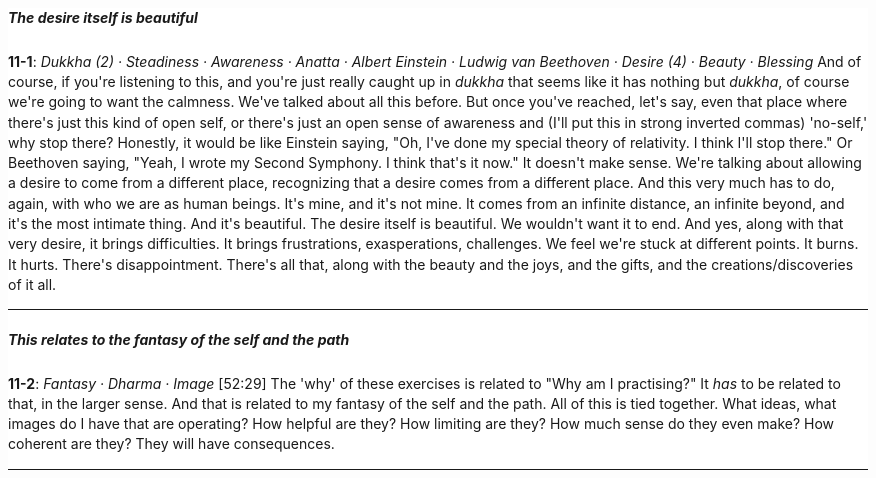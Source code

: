 ##### The desire itself is beautiful
<span class="counts">**<a aria-label-position="top" aria-label="0301 Preliminaries Regarding Voice, Movement, and Gesture - Part 1 > ^11-1" data-href="0301 Preliminaries Regarding Voice, Movement, and Gesture - Part 1#^11-1" class="internal-link">11-1</a>**: _<a data-href="Dukkha" class="internal-link">Dukkha</a> (2) · <a data-href="Steadiness" class="internal-link">Steadiness</a> · <a data-href="Awareness" class="internal-link">Awareness</a> · <a data-href="Anatta" class="internal-link">Anatta</a> · <a data-href="Albert Einstein" class="internal-link">Albert Einstein</a> · <a data-href="Ludwig van Beethoven" class="internal-link">Ludwig van Beethoven</a> · <a data-href="Desire" class="internal-link">Desire</a> (4) · <a data-href="Beauty" class="internal-link">Beauty</a> · <a data-href="Blessing" class="internal-link">Blessing</a>_</span>
<span class="paragraph">And of course, if you're listening to this, and you're just really caught up in _<a data-href="dukkha" class="internal-link">dukkha</a>_ that seems like it has nothing but _<a data-href="dukkha" class="internal-link">dukkha</a>_, of course we're going to want the <a aria-label-position="top" aria-label="Steadiness" data-href="Steadiness" class="internal-link">calmness</a>. We've talked about all this before. But once you've reached, let's say, even that place where there's just this kind of open self, or there's just an open sense of <a data-href="awareness" class="internal-link">awareness</a> and (I'll put this in strong inverted commas) '<a aria-label-position="top" aria-label="Anatta" data-href="Anatta" class="internal-link">no-self</a>,' why stop there? Honestly, it would be like <a aria-label-position="top" aria-label="Albert Einstein" data-href="Albert Einstein" class="internal-link">Einstein</a> saying, "Oh, I've done my special theory of relativity. I think I'll stop there." Or <a aria-label-position="top" aria-label="Ludwig van Beethoven" data-href="Ludwig van Beethoven" class="internal-link">Beethoven</a> saying, "Yeah, I wrote my Second Symphony. I think that's it now." It doesn't make sense. We're talking about allowing a <a data-href="desire" class="internal-link">desire</a> to come from a different place, recognizing that a <a data-href="desire" class="internal-link">desire</a> comes from a different place. And this very much has to do, again, with who we are as human beings. It's mine, and it's not mine. It comes from an infinite distance, an infinite beyond, and it's the most intimate thing. And it's beautiful. The <a data-href="desire" class="internal-link">desire</a> itself is beautiful. We wouldn't want it to end. And yes, along with that very <a data-href="desire" class="internal-link">desire</a>, it brings difficulties. It brings frustrations, exasperations, challenges. We feel we're stuck at different points. It burns. It hurts. There's disappointment. There's all that, along with the <a data-href="beauty" class="internal-link">beauty</a> and the joys, and the <a aria-label-position="top" aria-label="Blessing" data-href="Blessing" class="internal-link">gifts</a>, and the creations/discoveries of it all.</span>

---
##### This relates to the fantasy of the self and the path
<span class="counts">**<a aria-label-position="top" aria-label="0301 Preliminaries Regarding Voice, Movement, and Gesture - Part 1 > ^11-2" data-href="0301 Preliminaries Regarding Voice, Movement, and Gesture - Part 1#^11-2" class="internal-link">11-2</a>**: _<a data-href="Fantasy" class="internal-link">Fantasy</a> · <a data-href="Dharma" class="internal-link">Dharma</a> · <a data-href="Image" class="internal-link">Image</a>_</span>
<audio controls preload=metadata style=" width:300px;" controlslist="nodownload"><source src="https://dharmaseed.org/talks/62452/20200301-Rob_Burbea-GAIA-preliminaries_regarding_voice_movement_and_gesture_part_1-62452.mp3#t=52:29" type="audio/mpeg">???</audio>
<span class="paragraph">[52:29] The 'why' of these exercises is related to "Why am I practising?" It _has_ to be related to that, in the larger sense. And that is related to my <a aria-label-position="top" aria-label="Fantasy" data-href="Fantasy" class="internal-link">fantasy of the self</a> and <a aria-label-position="top" aria-label="Dharma" data-href="Dharma" class="internal-link">the path</a>. All of this is tied together. What ideas, what <a aria-label-position="top" aria-label="Image" data-href="Image" class="internal-link">images</a> do I have that are operating? How helpful are they? How limiting are they? How much sense do they even make? How coherent are they? They will have consequences.</span>

---